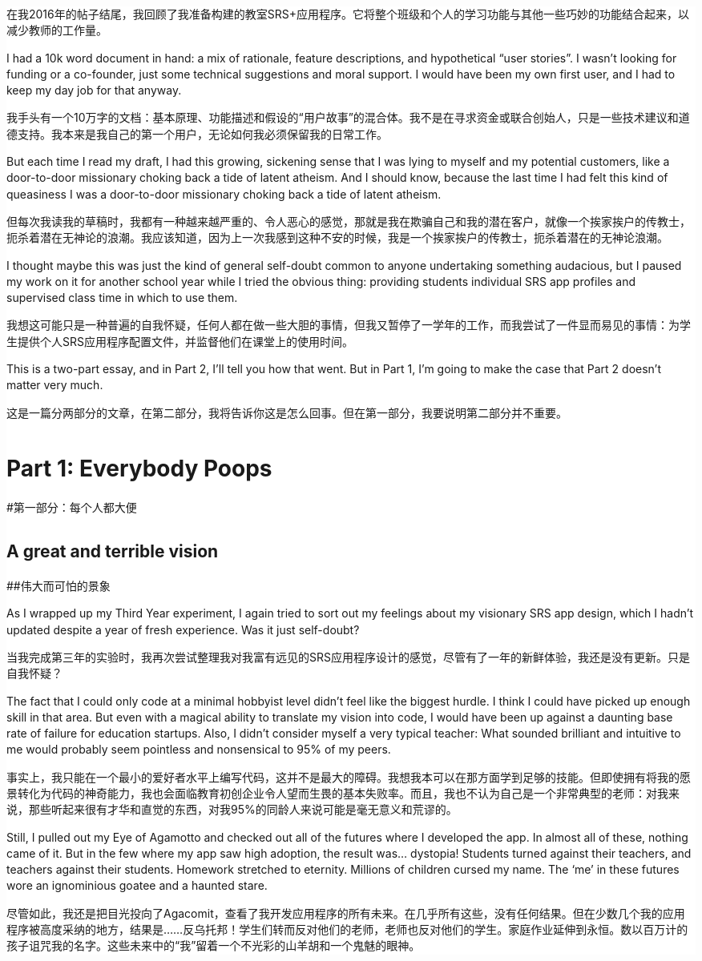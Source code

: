 在我2016年的帖子结尾，我回顾了我准备构建的教室SRS+应用程序。它将整个班级和个人的学习功能与其他一些巧妙的功能结合起来，以减少教师的工作量。

I had a 10k word document in hand: a mix of rationale, feature descriptions, and hypothetical “user stories”. I wasn’t looking for funding or a co-founder, just some technical suggestions and moral support. I would have been my own first user, and I had to keep my day job for that anyway.

我手头有一个10万字的文档：基本原理、功能描述和假设的“用户故事”的混合体。我不是在寻求资金或联合创始人，只是一些技术建议和道德支持。我本来是我自己的第一个用户，无论如何我必须保留我的日常工作。

But each time I read my draft, I had this growing, sickening sense that I was lying to myself and my potential customers, like a door-to-door missionary choking back a tide of latent atheism. And I should know, because the last time I had felt this kind of queasiness I was a door-to-door missionary choking back a tide of latent atheism.

但每次我读我的草稿时，我都有一种越来越严重的、令人恶心的感觉，那就是我在欺骗自己和我的潜在客户，就像一个挨家挨户的传教士，扼杀着潜在无神论的浪潮。我应该知道，因为上一次我感到这种不安的时候，我是一个挨家挨户的传教士，扼杀着潜在的无神论浪潮。

I thought maybe this was just the kind of general self-doubt common to anyone undertaking something audacious, but I paused my work on it for another school year while I tried the obvious thing: providing students individual SRS app profiles and supervised class time in which to use them.

我想这可能只是一种普遍的自我怀疑，任何人都在做一些大胆的事情，但我又暂停了一学年的工作，而我尝试了一件显而易见的事情：为学生提供个人SRS应用程序配置文件，并监督他们在课堂上的使用时间。

This is a two-part essay, and in Part 2, I’ll tell you how that went. But in Part 1, I’m going to make the case that Part 2 doesn’t matter very much.

这是一篇分两部分的文章，在第二部分，我将告诉你这是怎么回事。但在第一部分，我要说明第二部分并不重要。

# Part 1: Everybody Poops

#第一部分：每个人都大便

## A great and terrible vision

##伟大而可怕的景象

As I wrapped up my Third Year experiment, I again tried to sort out my feelings about my visionary SRS app design, which I hadn’t updated despite a year of fresh experience. Was it just self-doubt?

当我完成第三年的实验时，我再次尝试整理我对我富有远见的SRS应用程序设计的感觉，尽管有了一年的新鲜体验，我还是没有更新。只是自我怀疑？

The fact that I could only code at a minimal hobbyist level didn’t feel like the biggest hurdle. I think I could have picked up enough skill in that area. But even with a magical ability to translate my vision into code, I would have been up against a daunting base rate of failure for education startups. Also, I didn’t consider myself a very typical teacher: What sounded brilliant and intuitive to me would probably seem pointless and nonsensical to 95% of my peers.

事实上，我只能在一个最小的爱好者水平上编写代码，这并不是最大的障碍。我想我本可以在那方面学到足够的技能。但即使拥有将我的愿景转化为代码的神奇能力，我也会面临教育初创企业令人望而生畏的基本失败率。而且，我也不认为自己是一个非常典型的老师：对我来说，那些听起来很有才华和直觉的东西，对我95%的同龄人来说可能是毫无意义和荒谬的。

Still, I pulled out my Eye of Agamotto and checked out all of the futures where I developed the app. In almost all of these, nothing came of it. But in the few where my app saw high adoption, the result was… dystopia! Students turned against their teachers, and teachers against their students. Homework stretched to eternity. Millions of children cursed my name. The ‘me’ in these futures wore an ignominious goatee and a haunted stare. 

尽管如此，我还是把目光投向了Agacomit，查看了我开发应用程序的所有未来。在几乎所有这些，没有任何结果。但在少数几个我的应用程序被高度采纳的地方，结果是……反乌托邦！学生们转而反对他们的老师，老师也反对他们的学生。家庭作业延伸到永恒。数以百万计的孩子诅咒我的名字。这些未来中的“我”留着一个不光彩的山羊胡和一个鬼魅的眼神。
